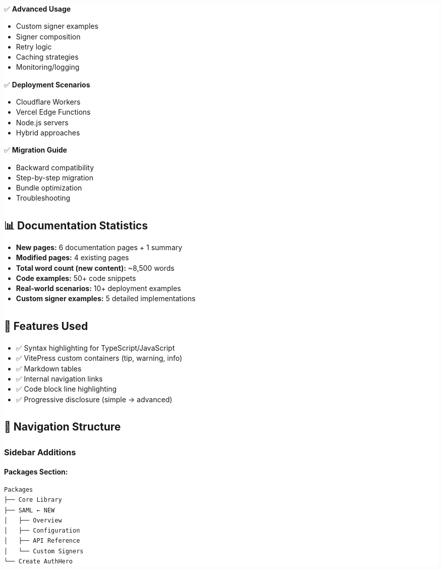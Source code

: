 ✅ **Advanced Usage**

- Custom signer examples
- Signer composition
- Retry logic
- Caching strategies
- Monitoring/logging

✅ **Deployment Scenarios**

- Cloudflare Workers
- Vercel Edge Functions
- Node.js servers
- Hybrid approaches

✅ **Migration Guide**

- Backward compatibility
- Step-by-step migration
- Bundle optimization
- Troubleshooting

## 📊 Documentation Statistics

- **New pages:** 6 documentation pages + 1 summary
- **Modified pages:** 4 existing pages
- **Total word count (new content):** ~8,500 words
- **Code examples:** 50+ code snippets
- **Real-world scenarios:** 10+ deployment examples
- **Custom signer examples:** 5 detailed implementations

## 🎨 Features Used

- ✅ Syntax highlighting for TypeScript/JavaScript
- ✅ VitePress custom containers (tip, warning, info)
- ✅ Markdown tables
- ✅ Internal navigation links
- ✅ Code block line highlighting
- ✅ Progressive disclosure (simple → advanced)

## 🔗 Navigation Structure

### Sidebar Additions

**Packages Section:**

```
Packages
├── Core Library
├── SAML ← NEW
│   ├── Overview
│   ├── Configuration
│   ├── API Reference
│   └── Custom Signers
└── Create AuthHero
```
